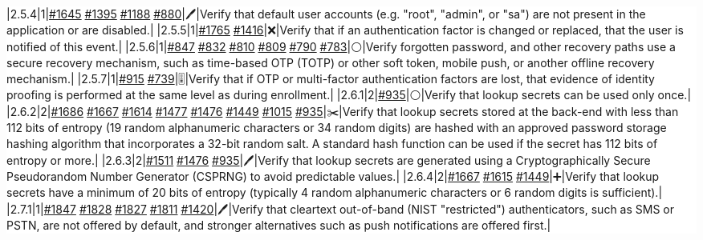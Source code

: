 |2.5.4|1|<a href='https://github.com/OWASP/ASVS/pull/1645' title='Return 2.5.4 to L1 to resolve #1188 again'>#1645</a> <a href='https://github.com/OWASP/ASVS/issues/1395' title='2.5.4 "Verify shared or default accounts are not present" - not reasonable'>#1395</a> <a href='https://github.com/OWASP/ASVS/issues/1188' title='2.5.4 split it up'>#1188</a> <a href='https://github.com/OWASP/ASVS/issues/880' title='V14.2.2 is partly duplicate with V2.5.4'>#880</a>|<span title='[MODIFIED]'>🖊️</span>|Verify that default user accounts (e.g. "root", "admin", or "sa") are not present in the application or are disabled.|
|2.5.5|1|<a href='https://github.com/OWASP/ASVS/pull/1765' title='Delete 2.5.5 as a duplicate of 2.2.3 to resolve #1416'>#1765</a> <a href='https://github.com/OWASP/ASVS/issues/1416' title='2.5.5 is a duplicate of 2.2.3'>#1416</a>|<span title='[DELETED, DUPLICATE OF 2.2.3]'>❌</span>|Verify that if an authentication factor is changed or replaced, that the user is notified of this event.|
|2.5.6|1|<a href='https://github.com/OWASP/ASVS/issues/847' title='Move link to proactive control to its own column'>#847</a> <a href='https://github.com/OWASP/ASVS/pull/832' title='Resolve #790'>#832</a> <a href='https://github.com/OWASP/ASVS/issues/810' title='Cleanup verification descriptions from links'>#810</a> <a href='https://github.com/OWASP/ASVS/issues/809' title='Cleanup verification descriptions (V3.4.4 and V13.2.3) from references'>#809</a> <a href='https://github.com/OWASP/ASVS/issues/790' title='Acronyms never explained in document'>#790</a> <a href='https://github.com/OWASP/ASVS/pull/783' title='Update URL'>#783</a>|<span title=''>⚪️</span>|Verify forgotten password, and other recovery paths use a secure recovery mechanism, such as time-based OTP (TOTP) or other soft token, mobile push, or another offline recovery mechanism.|
|2.5.7|1|<a href='https://github.com/OWASP/ASVS/pull/915' title='Include two existing requirements in L1'>#915</a> <a href='https://github.com/OWASP/ASVS/issues/739' title='V2.5.7 - should be applied to L1'>#739</a>|<span title='[LEVEL L2 > L1]'>🎚</span>|Verify that if OTP or multi-factor authentication factors are lost, that evidence of identity proofing is performed at the same level as during enrollment.|
|2.6.1|2|<a href='https://github.com/OWASP/ASVS/pull/935' title='removing unnecessary spaces'>#935</a>|<span title=''>⚪️</span>|Verify that lookup secrets can be used only once.|
|2.6.2|2|<a href='https://github.com/OWASP/ASVS/pull/1686' title='Reword 2.6.2 as per #1614'>#1686</a> <a href='https://github.com/OWASP/ASVS/pull/1667' title='Fix the tagging around 2.6.4/2.6.2 and correct NIST reference'>#1667</a> <a href='https://github.com/OWASP/ASVS/issues/1614' title='Seeking clarification in 2.6.2 that this is server side'>#1614</a> <a href='https://github.com/OWASP/ASVS/issues/1477' title='Clarify how "Look-Up Secrets" should be stored.'>#1477</a> <a href='https://github.com/OWASP/ASVS/issues/1476' title='2.6.3 is redundant and does not add anything to 2.6.2'>#1476</a> <a href='https://github.com/OWASP/ASVS/pull/1449' title='Clarify entropy meaning and add req with minimum lookup secret entropy'>#1449</a> <a href='https://github.com/OWASP/ASVS/pull/1015' title='Fixing password storage specific suggestions'>#1015</a> <a href='https://github.com/OWASP/ASVS/pull/935' title='removing unnecessary spaces'>#935</a>|<span title='[MODIFIED, SPLIT TO 2.6.4]'>✂️</span>|Verify that lookup secrets stored at the back-end with less than 112 bits of entropy (19 random alphanumeric characters or 34 random digits) are hashed with an approved password storage hashing algorithm that incorporates a 32-bit random salt. A standard hash function can be used if the secret has 112 bits of entropy or more.|
|2.6.3|2|<a href='https://github.com/OWASP/ASVS/pull/1511' title='Clarify 2.6.3 as oer #1476'>#1511</a> <a href='https://github.com/OWASP/ASVS/issues/1476' title='2.6.3 is redundant and does not add anything to 2.6.2'>#1476</a> <a href='https://github.com/OWASP/ASVS/pull/935' title='removing unnecessary spaces'>#935</a>|<span title='[MODIFIED]'>🖊️</span>|Verify that lookup secrets are generated using a Cryptographically Secure Pseudorandom Number Generator (CSPRNG) to avoid predictable values.|
|2.6.4|2|<a href='https://github.com/OWASP/ASVS/pull/1667' title='Fix the tagging around 2.6.4/2.6.2 and correct NIST reference'>#1667</a> <a href='https://github.com/OWASP/ASVS/issues/1615' title='2.6.4 looks rather weak'>#1615</a> <a href='https://github.com/OWASP/ASVS/pull/1449' title='Clarify entropy meaning and add req with minimum lookup secret entropy'>#1449</a>|<span title='[ADDED, SPLIT FROM 2.6.2]'>➕</span>|Verify that lookup secrets have a minimum of 20 bits of entropy (typically 4 random alphanumeric characters or 6 random digits is sufficient).|
|2.7.1|1|<a href='https://github.com/OWASP/ASVS/pull/1847' title='Merge these into the correct branch...'>#1847</a> <a href='https://github.com/OWASP/ASVS/pull/1828' title='Fix typos, punctuation, grammar, and standardize spelling to US English.'>#1828</a> <a href='https://github.com/OWASP/ASVS/issues/1827' title='[ASVS 5.0] Fix typos, punctuation, grammar, and standardize spelling to US English'>#1827</a> <a href='https://github.com/OWASP/ASVS/issues/1811' title='2.2.2 and 2.7.1 are duplicates'>#1811</a> <a href='https://github.com/OWASP/ASVS/issues/1420' title='2.7.1 and 2.2.2 seem to be inconsistent (or duplicates)'>#1420</a>|<span title='[GRAMMAR]'>🖊️</span>|Verify that cleartext out-of-band (NIST "restricted") authenticators, such as SMS or PSTN, are not offered by default, and stronger alternatives such as push notifications are offered first.|